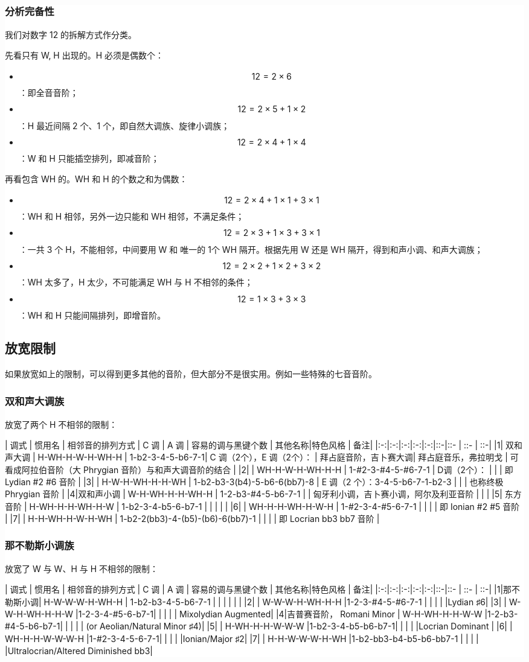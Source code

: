 ### 分析完备性

我们对数字 12 的拆解方式作分类。

先看只有 W, H 出现的。H 必须是偶数个：

- $$12  = 2\times 6$$：即全音音阶；
- $$12 = 2\times 5+ 1\times 2$$：H 最近间隔 2 个、1 个，即自然大调族、旋律小调族；
- $$12 = 2\times 4 + 1 \times 4$$：W 和 H 只能插空排列，即减音阶；

再看包含 WH 的。WH 和 H 的个数之和为偶数：

- $$12 = 2\times 4 + 1\times 1 + 3\times 1$$：WH 和 H 相邻，另外一边只能和 WH 相邻，不满足条件；
- $$12 = 2\times 3 + 1\times 3 + 3\times 1$$：一共 3 个 H，不能相邻，中间要用 W 和 唯一的 1个 WH 隔开。根据先用 W 还是 WH 隔开，得到和声小调、和声大调族；
- $$12 = 2\times 2 + 1\times 2 + 3\times 2$$：WH 太多了，H 太少，不可能满足 WH 与 H 不相邻的条件；
- $$12 = 1\times 3 + 3 \times 3 $$：WH 和 H 只能间隔排列，即增音阶。

## 放宽限制

如果放宽如上的限制，可以得到更多其他的音阶，但大部分不是很实用。例如一些特殊的七音音阶。

### 双和声大调族

放宽了两个 H 不相邻的限制：

| 调式  | 惯用名 | 相邻音的排列方式 | C 调 | A 调 | 容易的调与黑键个数 |  其他名称|特色风格 | 备注|
|:-:|:-:|:-:|:-:|:-:|::-|::- | ::- | ::-|
|1| 双和声大调  | H-WH-H-W-H-WH-H   | 1-b2-3-4-5-b6-7-1| C 调（2个），E 调（2个）： | 拜占庭音阶，吉卜赛大调| 拜占庭音乐，弗拉明戈  | 可看成阿拉伯音阶（大 Phrygian 音阶）与和声大调音阶的结合 | 
|2|  | WH-H-W-H-WH-H-H |  1-#2-3-#4-5-#6-7-1 |  D调（2个）：    |    |       |       即 Lydian #2 #6 音阶  |
|3|  |  H-W-H-WH-H-H-WH |    1-b2-b3-3(b4)-5-b6-6(bb7)-8     |  E 调（2 个）：3-4-5-b6-7-1-b2-3  |    |       |        也称终极 Phrygian 音阶    | 
|4|双和声小调   | W-H-WH-H-H-WH-H  | 1-2-b3-#4-5-b6-7-1 |    |   匈牙利小调，吉卜赛小调，阿尔及利亚音阶  |      |      |
|5| 东方音阶    | H-WH-H-H-WH-H-W |  1-b2-3-4-b5-6-b7-1 |      |     |     |      |
|6|    | WH-H-H-WH-H-W-H |  1-#2-3-4-#5-6-7-1 |       |     |    | 即 Ionian #2 #5 音阶    |
|7|   | H-H-WH-H-W-H-WH |  1-b2-2(bb3)-4-(b5)-(b6)-6(bb7)-1 |      |      |      | 即 Locrian bb3 bb7 音阶     |


### 那不勒斯小调族

放宽了 W 与 W、H 与 H 不相邻的限制：

| 调式  | 惯用名 | 相邻音的排列方式 | C 调 | A 调 | 容易的调与黑键个数 |  其他名称|特色风格 | 备注|
|:-:|:-:|:-:|:-:|:-:|::-|::- | ::- | ::-|
|1|那不勒斯小调| H-W-W-W-H-WH-H |	1-b2-b3-4-5-b6-7-1  |   |   |   |   |   | 
|2|       |	W-W-W-H-WH-H-H   |1-2-3-#4-5-#6-7-1	|  	|	  |	  |	  |Lydian ♯6|
|3|       | W-W-H-WH-H-H-W    |1-2-3-4-#5-6-b7-1|  	|  	|	  |	   |	Mixolydian Augmented|
|4|吉普赛音阶，	Romani Minor | W-H-WH-H-H-W-W   |1-2-b3-#4-5-b6-b7-1|  	|  	|	  |	   |   (or Aeolian/Natural Minor ♯4)|
|5|	  |  H-WH-H-H-W-W-W  |1-b2-3-4-b5-b6-b7-1|		|  	|	  |	   |Locrian Dominant | 
|6|   |  WH-H-H-W-W-W-H  |1-#2-3-4-5-6-7-1|	  |  	|	  |	   |Ionian/Major ♯2|
|7|   |  H-H-W-W-W-H-WH  |1-b2-bb3-b4-b5-b6-bb7-1	|	   |  	|	  |	     |Ultralocrian/Altered Diminished bb3|
